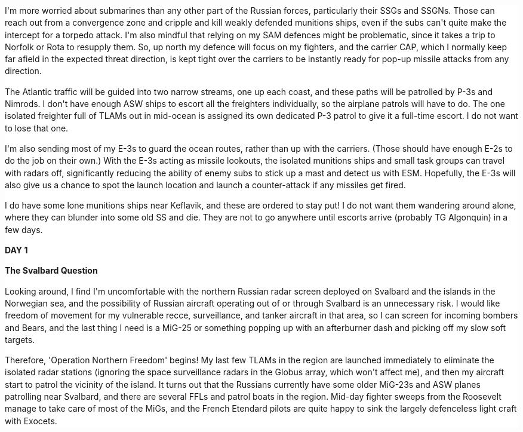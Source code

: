 I'm more worried about submarines than any other part of the Russian
forces, particularly their SSGs and SSGNs. Those can reach out from a
convergence zone and cripple and kill weakly defended munitions ships,
even if the subs can't quite make the intercept for a torpedo attack.
I'm also mindful that relying on my SAM defences might be problematic,
since it takes a trip to Norfolk or Rota to resupply them. So, up north
my defence will focus on my fighters, and the carrier CAP, which I
normally keep far afield in the expected threat direction, is kept tight
over the carriers to be instantly ready for pop-up missile attacks from
any direction.

The Atlantic traffic will be guided into two narrow streams, one up each
coast, and these paths will be patrolled by P-3s and Nimrods. I don't
have enough ASW ships to escort all the freighters individually, so the
airplane patrols will have to do. The one isolated freighter full of
TLAMs out in mid-ocean is assigned its own dedicated P-3 patrol to give
it a full-time escort. I do not want to lose that one.

I'm also sending most of my E-3s to guard the ocean routes, rather than
up with the carriers. (Those should have enough E-2s to do the job on
their own.) With the E-3s acting as missile lookouts, the isolated
munitions ships and small task groups can travel with radars off,
significantly reducing the ability of enemy subs to stick up a mast and
detect us with ESM. Hopefully, the E-3s will also give us a chance to
spot the launch location and launch a counter-attack if any missiles get
fired.

I do have some lone munitions ships near Keflavik, and these are ordered
to stay put\! I do not want them wandering around alone, where they can
blunder into some old SS and die. They are not to go anywhere until
escorts arrive (probably TG Algonquin) in a few days.

**DAY 1**

**The Svalbard Question**

Looking around, I find I'm uncomfortable with the northern Russian radar
screen deployed on Svalbard and the islands in the Norwegian sea, and
the possibility of Russian aircraft operating out of or through Svalbard
is an unnecessary risk. I would like freedom of movement for my
vulnerable recce, surveillance, and tanker aircraft in that area, so I
can screen for incoming bombers and Bears, and the last thing I need is
a MiG-25 or something popping up with an afterburner dash and picking
off my slow soft targets.

Therefore, 'Operation Northern Freedom' begins\! My last few TLAMs in
the region are launched immediately to eliminate the isolated radar
stations (ignoring the space surveillance radars in the Globus array,
which won't affect me), and then my aircraft start to patrol the
vicinity of the island. It turns out that the Russians currently have
some older MiG-23s and ASW planes patrolling near Svalbard, and there
are several FFLs and patrol boats in the region. Mid-day fighter sweeps
from the Roosevelt manage to take care of most of the MiGs, and the
French Etendard pilots are quite happy to sink the largely defenceless
light craft with Exocets.
